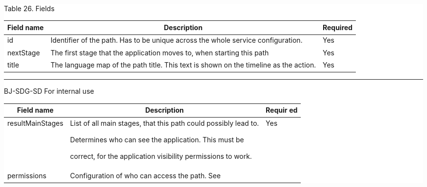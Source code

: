 Table 26. Fields

<table>
  <thead>
    <tr>
      <th>Field name</th>
      <th>Description</th>
      <th>Required</th>
    </tr>
  </thead>
  <tbody>
    <tr>
      <td>id</td>
<td>Identifier of the path. Has to be unique across the whole service configuration.</td>
<td>Yes</td>
    </tr>
<tr>
      <td>nextStage</td>
<td>The first stage that the application moves to, when starting this path</td>
<td>Yes</td>
    </tr>
<tr>
      <td>title</td>
<td>The language map of the path title. This text is shown on the timeline as the action.</td>
<td>Yes</td>
    </tr>
  </tbody>
</table>



---


BJ-SDG-SD    For internal use

<table>
    <thead>
    <tr>
        <th>Field name</th>
        <th>Description</th>
        <th>Requir
ed</th>
    </tr>
    </thead>
    <tr>
        <td>resultMainStages</td>
<td>List of all main stages, that this path could possibly lead to.

Determines who can see the application. This must be

correct, for the application visibility permissions to work.</td>
<td>Yes</td>
    </tr>
<tr>
        <td>permissions</td>
<td>Configuration of who can access the path. See

